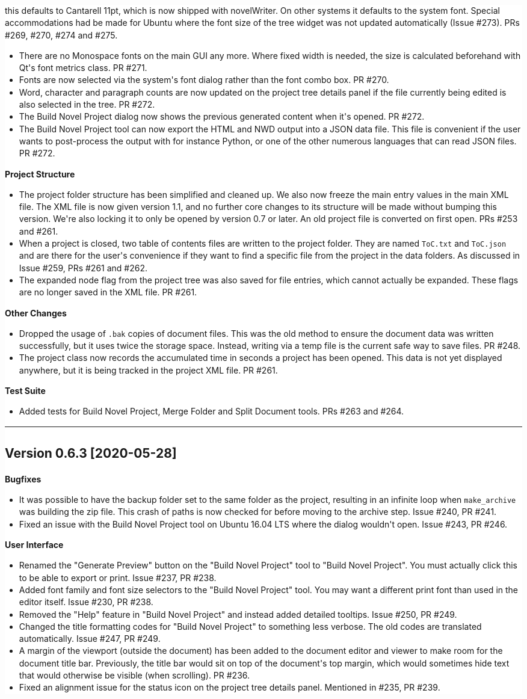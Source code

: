   this defaults to Cantarell 11pt, which is now shipped with novelWriter. On other systems it
  defaults to the system font. Special accommodations had be made for Ubuntu where the font size of
  the tree widget was not updated automatically (Issue #273). PRs #269, #270, #274 and #275.
* There are no Monospace fonts on the main GUI any more. Where fixed width is needed, the size is
  calculated beforehand with Qt's font metrics class. PR #271.
* Fonts are now selected via the system's font dialog rather than the font combo box. PR #270.
* Word, character and paragraph counts are now updated on the project tree details panel if the
  file currently being edited is also selected in the tree. PR #272.
* The Build Novel Project dialog now shows the previous generated content when it's opened. PR
  #272.
* The Build Novel Project tool can now export the HTML and NWD output into a JSON data file. This
  file is convenient if the user wants to post-process the output with for instance Python, or one
  of the other numerous languages that can read JSON files. PR #272.

**Project Structure**

* The project folder structure has been simplified and cleaned up. We also now freeze the main
  entry values in the main XML file. The XML file is now given version 1.1, and no further core
  changes to its structure will be made without bumping this version. We're also locking it to only
  be opened by version 0.7 or later. An old project file is converted on first open. PRs #253 and
  #261.
* When a project is closed, two table of contents files are written to the project folder. They are
  named `ToC.txt` and `ToC.json` and are there for the user's convenience if they want to find a
  specific file from the project in the data folders. As discussed in Issue #259, PRs #261 and
  #262.
* The expanded node flag from the project tree was also saved for file entries, which cannot
  actually be expanded. These flags are no longer saved in the XML file. PR #261.

**Other Changes**

* Dropped the usage of `.bak` copies of document files. This was the old method to ensure the
  document data was written successfully, but it uses twice the storage space. Instead, writing via
  a temp file is the current safe way to save files. PR #248.
* The project class now records the accumulated time in seconds a project has been opened. This
  data is not yet displayed anywhere, but it is being tracked in the project XML file. PR #261.

**Test Suite**

* Added tests for Build Novel Project, Merge Folder and Split Document tools. PRs #263 and #264.

----

## Version 0.6.3 [2020-05-28]

**Bugfixes**

* It was possible to have the backup folder set to the same folder as the project, resulting in an
  infinite loop when `make_archive` was building the zip file. This crash of paths is now checked
  for before moving to the archive step. Issue #240, PR #241.
* Fixed an issue with the Build Novel Project tool on Ubuntu 16.04 LTS where the dialog wouldn't
  open. Issue #243, PR #246.

**User Interface**

* Renamed the "Generate Preview" button on the "Build Novel Project" tool to "Build Novel Project".
  You must actually click this to be able to export or print. Issue #237, PR #238.
* Added font family and font size selectors to the "Build Novel Project" tool. You may want a
  different print font than used in the editor itself. Issue #230, PR #238.
* Removed the "Help" feature in "Build Novel Project" and instead added detailed tooltips. Issue
  #250, PR #249.
* Changed the title formatting codes for "Build Novel Project" to something less verbose. The old
  codes are translated automatically. Issue #247, PR #249.
* A margin of the viewport (outside the document) has been added to the document editor and viewer
  to make room for the document title bar. Previously, the title bar would sit on top of the
  document's top margin, which would sometimes hide text that would otherwise be visible (when
  scrolling). PR #236.
* Fixed an alignment issue for the status icon on the project tree details panel. Mentioned in
  #235, PR #239.